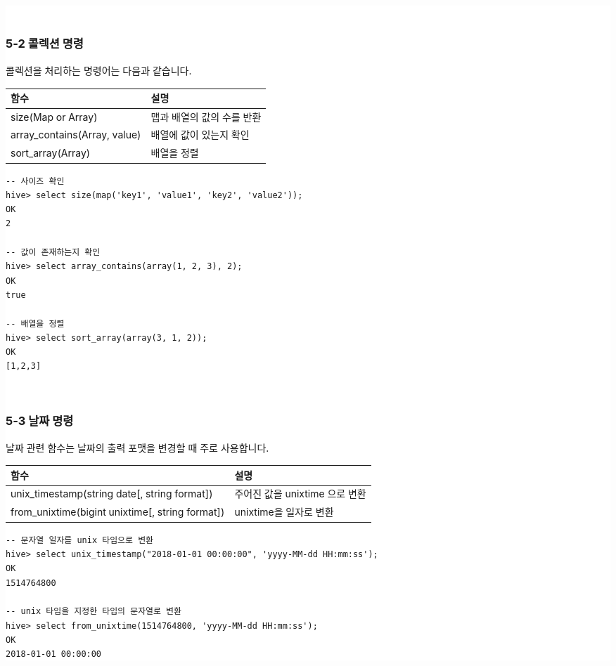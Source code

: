 <br>

### 5-2 콜렉션 명령

콜렉션을 처리하는 명령어는 다음과 같습니다.

| 함수                         | 설명                       |
| :--------------------------- | :------------------------- |
| size(Map or Array)           | 맵과 배열의 값의 수를 반환 |
| array_contains(Array, value) | 배열에 값이 있는지 확인    |
| sort_array(Array)            | 배열을 정렬                |

```shell
-- 사이즈 확인 
hive> select size(map('key1', 'value1', 'key2', 'value2'));
OK
2

-- 값이 존재하는지 확인 
hive> select array_contains(array(1, 2, 3), 2);
OK
true

-- 배열을 정렬 
hive> select sort_array(array(3, 1, 2));
OK
[1,2,3]
```

<br>

### 5-3 날짜 명령

날짜 관련 함수는 날짜의 출력 포맷을 변경할 때 주로 사용합니다. 

| 함수                                            | 설명                           |
| :---------------------------------------------- | :----------------------------- |
| unix_timestamp(string date[, string format])    | 주어진 값을 unixtime 으로 변환 |
| from_unixtime(bigint unixtime[, string format]) | unixtime을 일자로 변환         |

```shell
-- 문자열 일자를 unix 타임으로 변환 
hive> select unix_timestamp("2018-01-01 00:00:00", 'yyyy-MM-dd HH:mm:ss');
OK
1514764800

-- unix 타임을 지정한 타입의 문자열로 변환 
hive> select from_unixtime(1514764800, 'yyyy-MM-dd HH:mm:ss');
OK
2018-01-01 00:00:00
```
